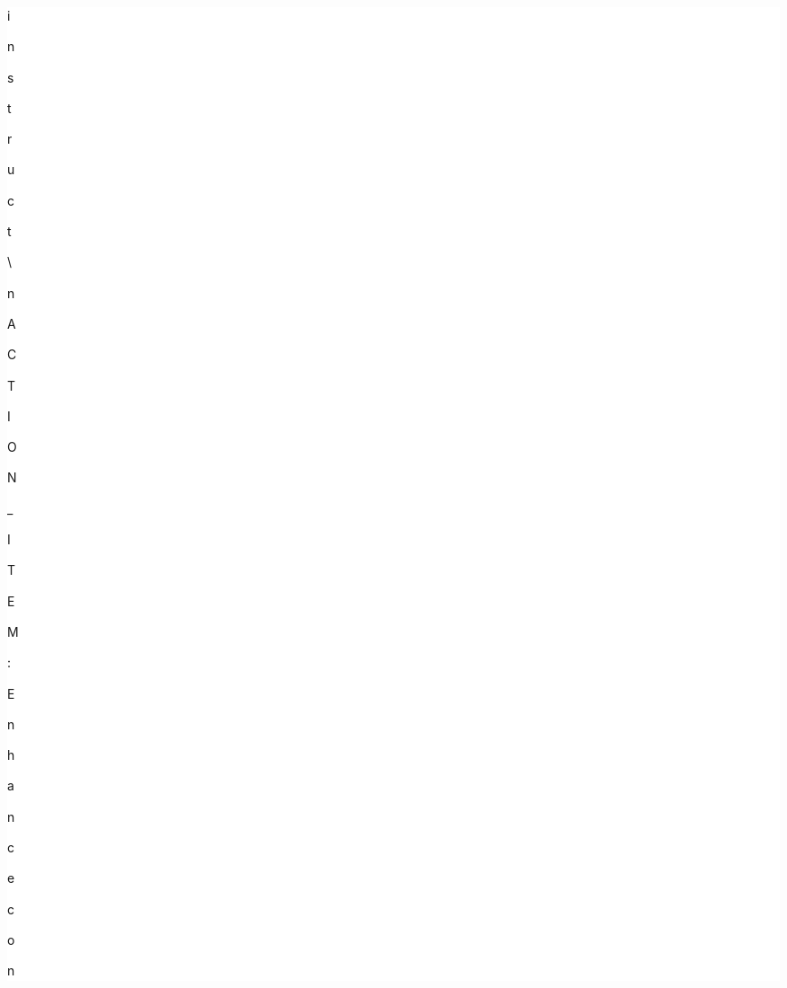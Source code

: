 i

n

s

t

r

u

c

t

\

n

A

C

T

I

O

N

_

I

T

E

M

:

 

E

n

h

a

n

c

e

 

c

o

n
